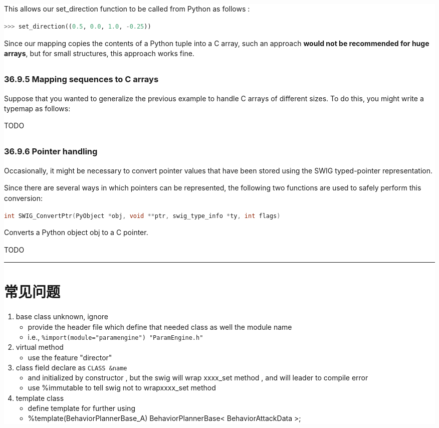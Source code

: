 This allows our set_direction function to be called from Python as follows :

```python
>>> set_direction((0.5, 0.0, 1.0, -0.25))
```

Since our mapping copies the contents of a Python tuple into a C array, such an approach **would not be recommended for huge arrays**, but for small structures, this approach works fine.


<h2 id="7933ae9020049f067c537253e1610be8"></h2>


### 36.9.5 Mapping sequences to C arrays

Suppose that you wanted to generalize the previous example to handle C arrays of different sizes. To do this, you might write a typemap as follows:

TODO

<h2 id="6568ccb24614cc5e9c0d0730be8a3837"></h2>


### 36.9.6 Pointer handling

Occasionally, it might be necessary to convert pointer values that have been stored using the SWIG typed-pointer representation.

Since there are several ways in which pointers can be represented, the following two functions are used to safely perform this conversion:

```cpp
int SWIG_ConvertPtr(PyObject *obj, void **ptr, swig_type_info *ty, int flags)
```

Converts a Python object obj to a C pointer.

TODO


----

<h2 id="50d52dd929a75bb9b0f4afb0b7d879e1"></h2>


# 常见问题

 1. base class unknown, ignore
    - provide the header file which define that needed class as well the module name 
    - i.e., `%import(module="paramengine") "ParamEngine.h"`
 2. virtual method
    - use the feature "director"
 3. class field declare as  `CLASS &name`
    - and initialized by constructor , but the swig will wrap xxxx_set method , and will leader to compile error
    - use %immutable to tell swig not to wrapxxxx_set method
 4. template class
    - define template for further using
    - %template(BehaviorPlannerBase_A) BehaviorPlannerBase< BehaviorAttackData >;





